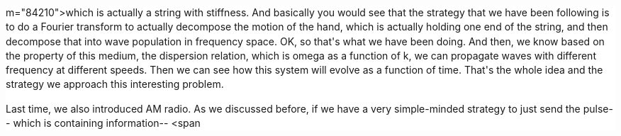   m="84210">which is</span> <span m="84560">actually</span> <span
  m="84870">a</span> <span m="85580">string</span> <span m="86360">with</span>
  <span m="87320">stiffness.</span> <span m="88160">And</span> <span
  m="88580">basically</span> <span m="89275">you</span> <span
  m="89640">would</span> <span m="89790">see</span> <span m="90110">that</span>
  <span m="90800">the</span> <span m="90890">strategy</span> <span
  m="91480">that</span> <span m="91640">we</span> <span m="91850">have</span>
  <span m="92000">been</span> <span m="92210">following</span> <span
  m="93080">is</span> <span m="93410">to</span> <span m="93900">do</span> <span
  m="94250">a Fourier</span> <span m="94490">transform</span> <span
  m="95800">to</span> <span m="96040">actually</span> <span
  m="96720">decompose</span> <span m="98120">the</span> <span
  m="98210">motion</span> <span m="98840">of</span> <span m="99710">the</span>
  <span m="99830">hand,</span> <span m="100440">which</span> <span
  m="100520">is</span> <span m="100640">actually</span> <span
  m="100820">holding</span> <span m="102710">one</span> <span
  m="102950">end</span> <span m="104750">of</span> <span m="104900">the</span>
  <span m="105170">string,</span> <span m="106550">and</span> <span
  m="106760">then</span> <span m="107090">decompose</span> <span
  m="107420">that</span> <span m="108380">into</span> <span
  m="109130">wave</span> <span m="109580">population</span> <span
  m="111340">in</span> <span m="111740">frequency</span> <span
  m="112310">space.</span> <span m="113030">OK,</span> <span
  m="113360">so</span> <span m="113610">that's</span> <span
  m="113780">what</span> <span m="113950">we</span> <span m="114080">have</span>
  <span m="114200">been</span> <span m="114380">doing.</span> <span
  m="115280">And</span> <span m="115550">then,</span> <span m="116630">we</span>
  <span m="116870">know</span> <span m="117560">based</span> <span
  m="117890">on</span> <span m="118550">the</span> <span
  m="118700">property</span> <span m="119300">of</span> <span
  m="119450">this</span> <span m="119630">medium,</span> <span
  m="120510">the</span> <span m="120860">dispersion</span> <span
  m="121580">relation,</span> <span m="122150">which</span> <span
  m="122330">is</span> <span m="122600">omega</span> <span m="123200">as</span>
  <span m="123320">a</span> <span m="123410">function</span> <span
  m="123620">of</span> <span m="123940">k,</span> <span m="124790">we</span>
  <span m="124940">can</span> <span m="125240">propagate</span> <span
  m="128990">waves</span> <span m="129380">with</span> <span
  m="129650">different</span> <span m="130520">frequency</span> <span
  m="131750">at</span> <span m="131900">different</span> <span
  m="132260">speeds.</span> <span m="133340">Then</span> <span
  m="133610">we</span> <span m="133760">can</span> <span m="134240">see</span>
  <span m="134660">how</span> <span m="134930">this</span> <span
  m="135080">system</span> <span m="135500">will</span> <span
  m="135650">evolve</span> <span m="136550">as</span> <span m="136670">a</span>
  <span m="136760">function</span> <span m="137090">of</span> <span
  m="137180">time.</span> <span m="137970">That's</span> <span
  m="138430">the</span> <span m="138590">whole</span> <span
  m="138800">idea</span> <span m="139730">and</span> <span m="141250">the</span>
  <span m="141690">strategy</span> <span m="142360">we</span> <span
  m="142850">approach</span> <span m="143420">this</span> <span
  m="144770">interesting</span> <span m="145790">problem.</span></p><p><span
  m="148420">Last</span> <span m="148720">time,</span> <span
  m="148930">we</span> <span m="149080">also</span> <span
  m="149530">introduced</span> <span m="151440">AM</span> <span
  m="151810">radio.</span> <span m="155430">As</span> <span m="155620">we</span>
  <span m="155740">discussed</span> <span m="156190">before,</span> <span
  m="157070">if</span> <span m="157270">we</span> <span m="157480">have</span>
  <span m="157750">a</span> <span m="157880">very</span> <span
  m="158320">simple-minded</span> <span m="159550">strategy</span> <span
  m="160150">to</span> <span m="160210">just</span> <span m="160390">send</span>
  <span m="160830">the</span> <span m="160970">pulse--</span> <span
  m="161800">which</span> <span m="161980">is</span> <span
  m="162100">containing</span> <span m="162510">information--</span> <span